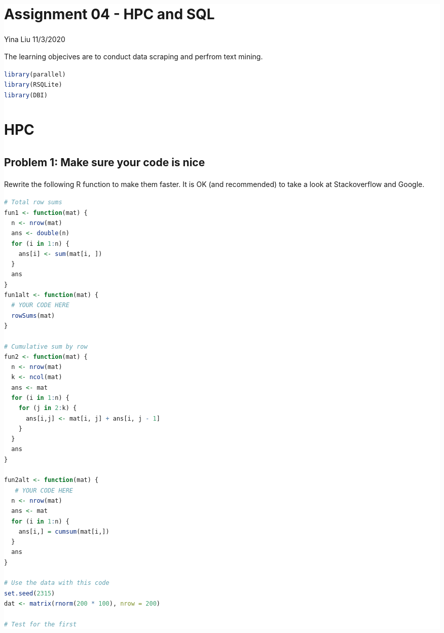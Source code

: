 Assignment 04 - HPC and SQL
================
Yina Liu
11/3/2020

The learning objecives are to conduct data scraping and perfrom text
mining.

``` r
library(parallel)
library(RSQLite)
library(DBI)
```

# HPC

## Problem 1: Make sure your code is nice

Rewrite the following R function to make them faster. It is OK (and
recommended) to take a look at Stackoverflow and Google.

``` r
# Total row sums
fun1 <- function(mat) {
  n <- nrow(mat)
  ans <- double(n) 
  for (i in 1:n) {
    ans[i] <- sum(mat[i, ])
  }
  ans
}
fun1alt <- function(mat) {
  # YOUR CODE HERE
  rowSums(mat)
}

# Cumulative sum by row
fun2 <- function(mat) {
  n <- nrow(mat)
  k <- ncol(mat)
  ans <- mat
  for (i in 1:n) {
    for (j in 2:k) {
      ans[i,j] <- mat[i, j] + ans[i, j - 1]
    }
  }
  ans
}

fun2alt <- function(mat) {
   # YOUR CODE HERE
  n <- nrow(mat)
  ans <- mat
  for (i in 1:n) {
    ans[i,] = cumsum(mat[i,])
  }
  ans
}

# Use the data with this code
set.seed(2315)
dat <- matrix(rnorm(200 * 100), nrow = 200)

# Test for the first
```